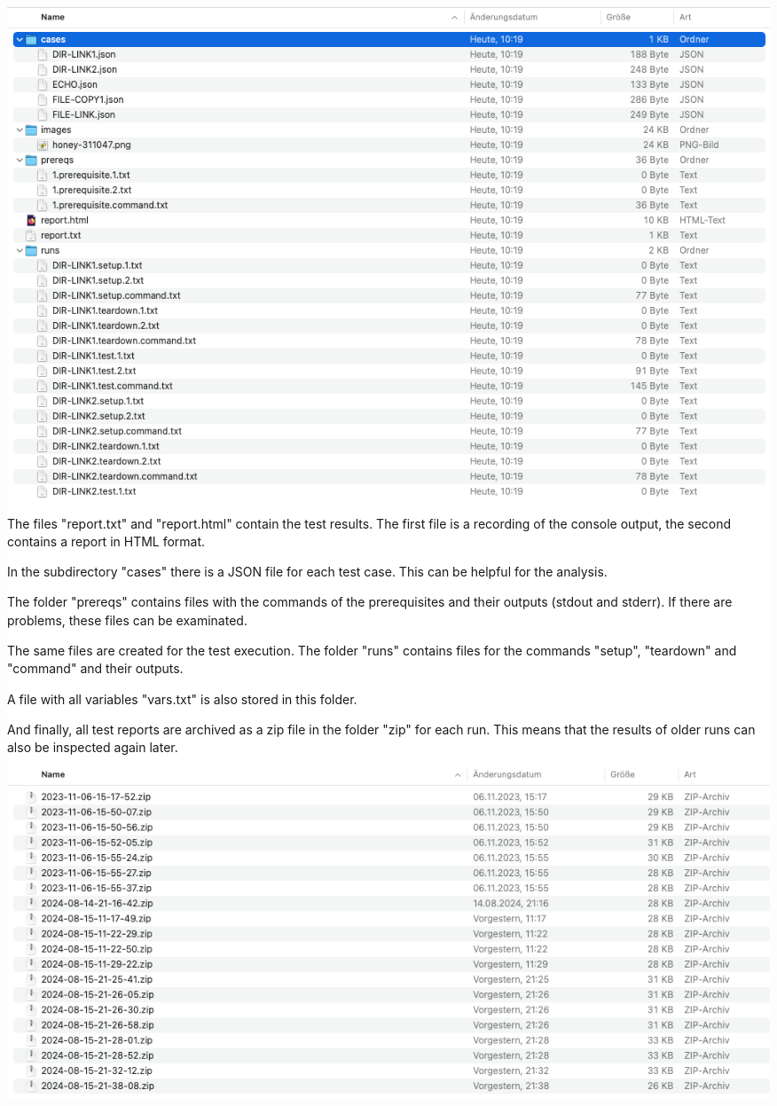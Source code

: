 ![Test Reports](images/testreports.png)

The files "report.txt" and "report.html" contain the test results. The first file is a recording of the console output, the second contains a report in HTML format.

In the subdirectory "cases" there is a JSON file for each test case. This can be helpful for the analysis.

The folder "prereqs" contains files with the commands of the prerequisites and their outputs (stdout and stderr). If there are problems, these files can be examinated.

The same files are created for the test execution. The folder "runs" contains files for the commands "setup", "teardown" and "command" and their outputs.

A file with all variables "vars.txt" is also stored in this folder.

And finally, all test reports are archived as a zip file in the folder "zip" for each run. This means that the results of older runs can also be inspected again later.

![Zip Folder](images/zip.png)